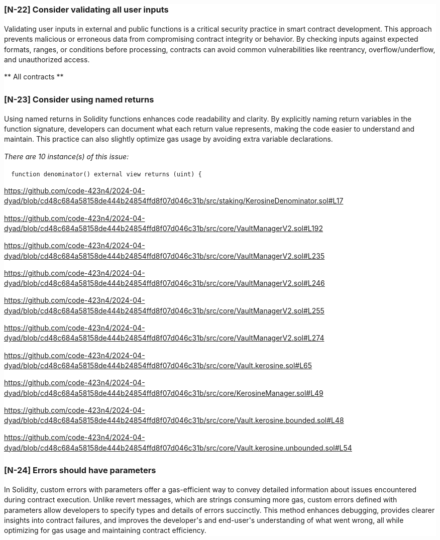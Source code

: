 ### \[N-22\] Consider validating all user inputs

Validating user inputs in external and public functions is a critical security practice in smart contract development. This approach prevents malicious or erroneous data from compromising contract integrity or behavior. By checking inputs against expected formats, ranges, or conditions before processing, contracts can avoid common vulnerabilities like reentrancy, overflow/underflow, and unauthorized access.

\*\* All contracts \*\*

### \[N-23\] Consider using named returns

Using named returns in Solidity functions enhances code readability and clarity. By explicitly naming return variables in the function signature, developers can document what each return value represents, making the code easier to understand and maintain. This practice can also slightly optimize gas usage by avoiding extra variable declarations.

*There are 10 instance(s) of this issue:*

```solidity
  function denominator() external view returns (uint) {

```

https://github.com/code-423n4/2024-04-dyad/blob/cd48c684a58158de444b24854ffd8f07d046c31b/src/staking/KerosineDenominator.sol#L17

https://github.com/code-423n4/2024-04-dyad/blob/cd48c684a58158de444b24854ffd8f07d046c31b/src/core/VaultManagerV2.sol#L192

https://github.com/code-423n4/2024-04-dyad/blob/cd48c684a58158de444b24854ffd8f07d046c31b/src/core/VaultManagerV2.sol#L235

https://github.com/code-423n4/2024-04-dyad/blob/cd48c684a58158de444b24854ffd8f07d046c31b/src/core/VaultManagerV2.sol#L246

https://github.com/code-423n4/2024-04-dyad/blob/cd48c684a58158de444b24854ffd8f07d046c31b/src/core/VaultManagerV2.sol#L255

https://github.com/code-423n4/2024-04-dyad/blob/cd48c684a58158de444b24854ffd8f07d046c31b/src/core/VaultManagerV2.sol#L274

https://github.com/code-423n4/2024-04-dyad/blob/cd48c684a58158de444b24854ffd8f07d046c31b/src/core/Vault.kerosine.sol#L65

https://github.com/code-423n4/2024-04-dyad/blob/cd48c684a58158de444b24854ffd8f07d046c31b/src/core/KerosineManager.sol#L49

https://github.com/code-423n4/2024-04-dyad/blob/cd48c684a58158de444b24854ffd8f07d046c31b/src/core/Vault.kerosine.bounded.sol#L48

https://github.com/code-423n4/2024-04-dyad/blob/cd48c684a58158de444b24854ffd8f07d046c31b/src/core/Vault.kerosine.unbounded.sol#L54

### \[N-24\] Errors should have parameters

In Solidity, custom errors with parameters offer a gas-efficient way to convey detailed information about issues encountered during contract execution. Unlike revert messages, which are strings consuming more gas, custom errors defined with parameters allow developers to specify types and details of errors succinctly. This method enhances debugging, provides clearer insights into contract failures, and improves the developer's and end-user's understanding of what went wrong, all while optimizing for gas usage and maintaining contract efficiency.
